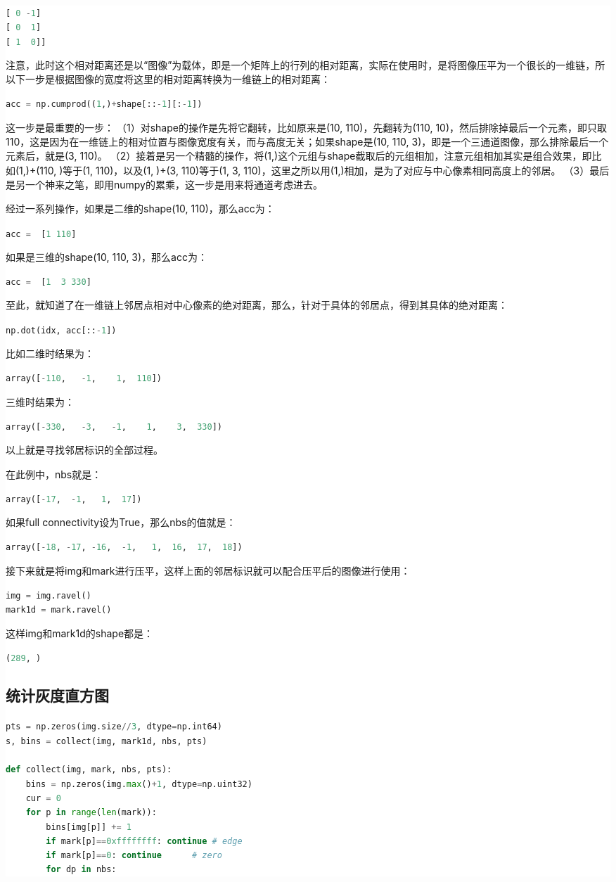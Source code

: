 ```python
[ 0 -1]
[ 0  1]
[ 1  0]]
```
注意，此时这个相对距离还是以“图像”为载体，即是一个矩阵上的行列的相对距离，实际在使用时，是将图像压平为一个很长的一维链，所以下一步是根据图像的宽度将这里的相对距离转换为一维链上的相对距离：
```python
acc = np.cumprod((1,)+shape[::-1][:-1])
```
这一步是最重要的一步：
（1）对shape的操作是先将它翻转，比如原来是(10, 110)，先翻转为(110, 10)，然后排除掉最后一个元素，即只取110，这是因为在一维链上的相对位置与图像宽度有关，而与高度无关；如果shape是(10, 110, 3)，即是一个三通道图像，那么排除最后一个元素后，就是(3, 110)。
（2）接着是另一个精髓的操作，将(1,)这个元组与shape截取后的元组相加，注意元组相加其实是组合效果，即比如(1,)+(110, )等于(1, 110)，以及(1, )+(3, 110)等于(1, 3, 110)，这里之所以用(1,)相加，是为了对应与中心像素相同高度上的邻居。
（3）最后是另一个神来之笔，即用numpy的累乘，这一步是用来将通道考虑进去。

经过一系列操作，如果是二维的shape(10, 110)，那么acc为：
```python
acc =  [1 110]
```
如果是三维的shape(10, 110, 3)，那么acc为：
```python
acc =  [1  3 330]
```
至此，就知道了在一维链上邻居点相对中心像素的绝对距离，那么，针对于具体的邻居点，得到其具体的绝对距离：
```python
np.dot(idx, acc[::-1])
```
比如二维时结果为：
```python
array([-110,   -1,    1,  110])
```
三维时结果为：
```python
array([-330,   -3,   -1,    1,    3,  330])
```
以上就是寻找邻居标识的全部过程。

在此例中，nbs就是：
```python
array([-17,  -1,   1,  17])
```
如果full connectivity设为True，那么nbs的值就是：
```python
array([-18, -17, -16,  -1,   1,  16,  17,  18])
```
接下来就是将img和mark进行压平，这样上面的邻居标识就可以配合压平后的图像进行使用：
```python
img = img.ravel()
mark1d = mark.ravel()
```
这样img和mark1d的shape都是：
```python
(289, )
```
## 统计灰度直方图
```python
pts = np.zeros(img.size//3, dtype=np.int64)
s, bins = collect(img, mark1d, nbs, pts)

def collect(img, mark, nbs, pts):
    bins = np.zeros(img.max()+1, dtype=np.uint32)
    cur = 0
    for p in range(len(mark)):
        bins[img[p]] += 1
        if mark[p]==0xffffffff: continue # edge
        if mark[p]==0: continue      # zero
        for dp in nbs:
```